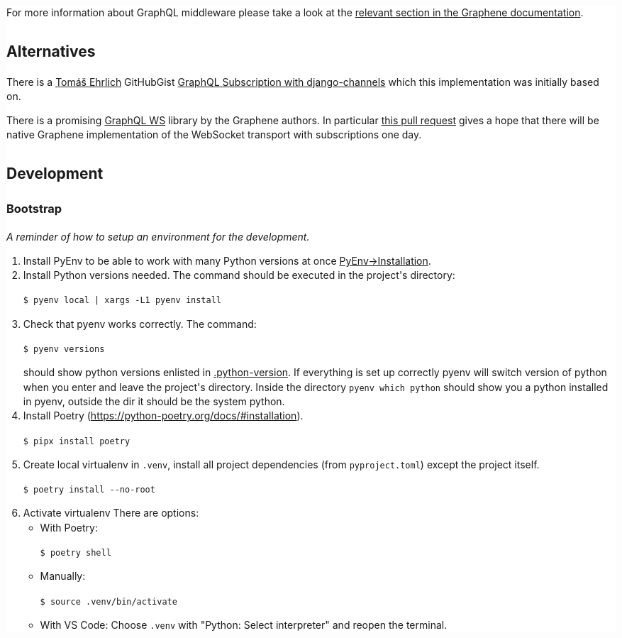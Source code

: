 For more information about GraphQL middleware please take a look at the
[relevant section in the Graphene documentation](https://docs.graphene-python.org/en/latest/execution/middleware/#middleware).


## Alternatives

There is a [Tomáš Ehrlich](https://gist.github.com/tricoder42)
GitHubGist
[GraphQL Subscription with django-channels](https://gist.github.com/tricoder42/af3d0337c1b33d82c1b32d12bd0265ec)
which this implementation was initially based on.

There is a promising
[GraphQL WS](https://github.com/graphql-python/graphql-ws)
library by the Graphene authors. In particular
[this pull request](https://github.com/graphql-python/graphql-ws/pull/9)
gives a hope that there will be native Graphene implementation of the
WebSocket transport with subscriptions one day.


## Development


### Bootstrap

_A reminder of how to setup an environment for the development._

1. Install PyEnv to be able to work with many Python versions at once
   [PyEnv→Installation](https://github.com/pyenv/pyenv#installation).
2. Install Python versions needed. The command should be executed in the
   project's directory:
   ```shell
   $ pyenv local | xargs -L1 pyenv install
   ```
3. Check that pyenv works correctly. The command:
   ```shell
   $ pyenv versions
   ```
   should show python versions enlisted in
   [.python-version](.python-version).  If everything is set up
   correctly pyenv will switch version of python when you enter and
   leave the project's directory. Inside the directory `pyenv which
   python` should show you a python installed in pyenv, outside the dir
   it should be the system python.
4. Install Poetry (https://python-poetry.org/docs/#installation).
   ```shell
   $ pipx install poetry
   ```
5. Create local virtualenv in `.venv`, install all project dependencies
   (from `pyproject.toml`) except the project itself.
   ```shell
   $ poetry install --no-root
   ```
6. Activate virtualenv
   There are options:
   - With Poetry:
     ```shell
     $ poetry shell
     ```
   - Manually:
     ```shell
     $ source .venv/bin/activate
     ```
   - With VS Code: Choose `.venv` with "Python: Select interpreter" and
     reopen the terminal.
